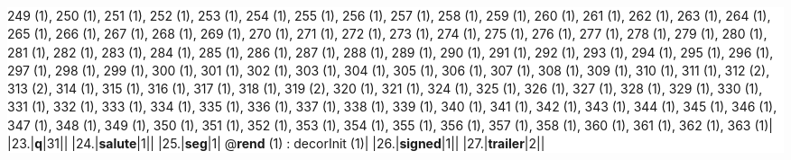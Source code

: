 249 (1), 250 (1), 251 (1), 252 (1), 253 (1), 254 (1), 255 (1), 256 (1), 257 (1), 258 (1), 259 (1), 260 (1), 261 (1), 262 (1), 263 (1), 264 (1), 265 (1), 266 (1), 267 (1), 268 (1), 269 (1), 270 (1), 271 (1), 272 (1), 273 (1), 274 (1), 275 (1), 276 (1), 277 (1), 278 (1), 279 (1), 280 (1), 281 (1), 282 (1), 283 (1), 284 (1), 285 (1), 286 (1), 287 (1), 288 (1), 289 (1), 290 (1), 291 (1), 292 (1), 293 (1), 294 (1), 295 (1), 296 (1), 297 (1), 298 (1), 299 (1), 300 (1), 301 (1), 302 (1), 303 (1), 304 (1), 305 (1), 306 (1), 307 (1), 308 (1), 309 (1), 310 (1), 311 (1), 312 (2), 313 (2), 314 (1), 315 (1), 316 (1), 317 (1), 318 (1), 319 (2), 320 (1), 321 (1), 324 (1), 325 (1), 326 (1), 327 (1), 328 (1), 329 (1), 330 (1), 331 (1), 332 (1), 333 (1), 334 (1), 335 (1), 336 (1), 337 (1), 338 (1), 339 (1), 340 (1), 341 (1), 342 (1), 343 (1), 344 (1), 345 (1), 346 (1), 347 (1), 348 (1), 349 (1), 350 (1), 351 (1), 352 (1), 353 (1), 354 (1), 355 (1), 356 (1), 357 (1), 358 (1), 360 (1), 361 (1), 362 (1), 363 (1)|
|23.|__q__|31||
|24.|__salute__|1||
|25.|__seg__|1| @__rend__ (1) : decorInit (1)|
|26.|__signed__|1||
|27.|__trailer__|2||
